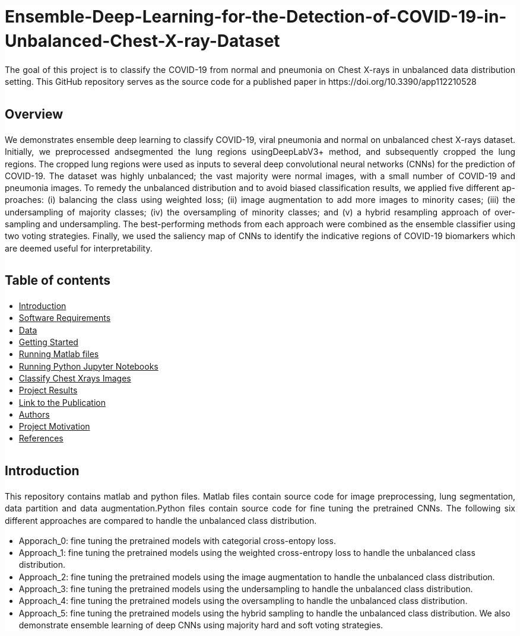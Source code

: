 # Ensemble-Deep-Learning-for-the-Detection-of-COVID-19-in-Unbalanced-Chest-X-ray-Dataset
<p align="justify">The goal of this project is to classify the COVID-19 from normal and pneumonia on Chest X-rays in unbalanced data distribution setting.         
This GitHub repository serves as the source code for a published paper in https://doi.org/10.3390/app112210528</p>



## Overview
 <p align="justify">
       We demonstrates ensemble deep learning to classify COVID-19, viral pneumonia and normal on unbalanced chest X-rays dataset. Initially, we preprocessed andsegmented the lung regions usingDeepLabV3+ method, and subsequently cropped the lung regions. The cropped lung regions were used as inputs to several deep convolutional neural networks (CNNs) for the prediction of COVID-19. The dataset was highly unbalanced; the vast majority were normal images, with a small number of COVID-19 and pneumonia images. To remedy the unbalanced distribution and to avoid biased classification results, we applied five different ap-proaches:     (i) balancing the class using weighted loss;    (ii) image augmentation to add more images to minority cases;    (iii) the undersampling of majority classes;    (iv) the oversampling of minority classes; and     (v) a hybrid resampling approach of over-sampling and undersampling. The best-performing methods from each approach were combined as the ensemble classifier using two voting strategies. Finally, we used the saliency map of CNNs to identify the indicative regions of COVID-19 biomarkers which are deemed useful for interpretability.
</p>

## Table of contents
* [Introduction ](#introduction) 
* [Software Requirements](#software-requirements) 
* [Data](#data) 
* [Getting Started](#getting-started)
* [Running Matlab files](#running-matlab-files)
* [Running Python Jupyter Notebooks](#running-python-jupyter-notebooks)
* [Classify Chest Xrays Images](#classify-chest-xrays-images)
* [Project Results](#project-results)
* [Link to the Publication](#link-to-the-publication)
* [Authors](#authors)
* [Project Motivation](#project-motivation)
* [References](#references)

## Introduction 
<p align="justify"> This repository contains matlab and python files. Matlab files contain source code for image preprocessing, lung segmentation, data partition and data augmentation.Python files contain source code for fine tuning the pretrained CNNs. The following six different approaches are compared to handle the unbalanced class distribution. </p>

* Apporach_0: fine tuning the pretrained models with categorial cross-entopy loss.
* Approach_1: fine tuning the pretrained models using the weighted cross-entropy loss to handle the unbalanced class distribution.
* Approach_2: fine tuning the pretrained models using the image augmentation to handle the unbalanced class distribution.
* Approach_3: fine tuning the pretrained models using the undersampling to handle the unbalanced class distribution.
* Approach_4: fine tuning the pretrained models using the oversampling to handle the unbalanced class distribution.
* Approach_5: fine tuning the pretrained models using the hybrid sampling to handle the unbalanced class distribution. We also demonstrate ensemble learning of deep CNNs using majority hard and soft voting strategies.
